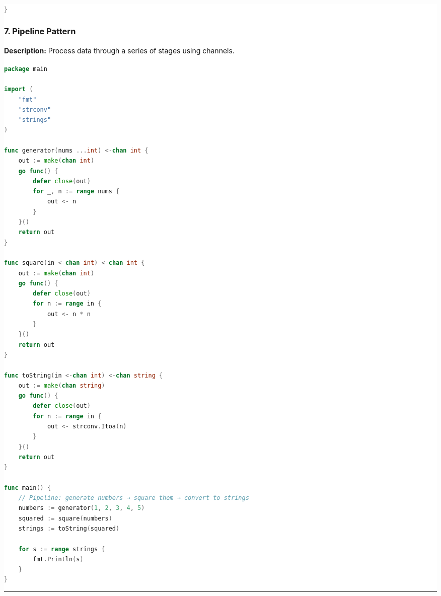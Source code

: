 ```go
}
```

### 7. Pipeline Pattern

**Description:** Process data through a series of stages using channels.

```go
package main

import (
    "fmt"
    "strconv"
    "strings"
)

func generator(nums ...int) <-chan int {
    out := make(chan int)
    go func() {
        defer close(out)
        for _, n := range nums {
            out <- n
        }
    }()
    return out
}

func square(in <-chan int) <-chan int {
    out := make(chan int)
    go func() {
        defer close(out)
        for n := range in {
            out <- n * n
        }
    }()
    return out
}

func toString(in <-chan int) <-chan string {
    out := make(chan string)
    go func() {
        defer close(out)
        for n := range in {
            out <- strconv.Itoa(n)
        }
    }()
    return out
}

func main() {
    // Pipeline: generate numbers → square them → convert to strings
    numbers := generator(1, 2, 3, 4, 5)
    squared := square(numbers)
    strings := toString(squared)
    
    for s := range strings {
        fmt.Println(s)
    }
}
```

---